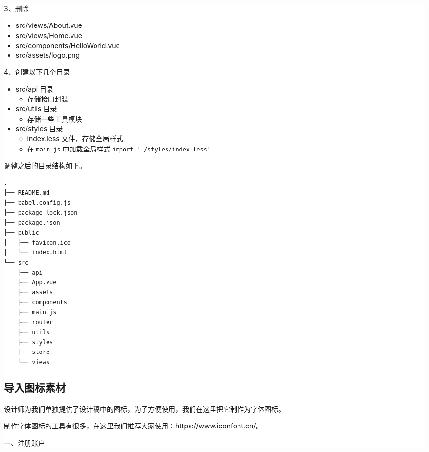 3、删除

- src/views/About.vue
- src/views/Home.vue
- src/components/HelloWorld.vue
- src/assets/logo.png

4、创建以下几个目录

- src/api 目录
  - 存储接口封装
- src/utils 目录
  - 存储一些工具模块
- src/styles 目录
  - index.less 文件，存储全局样式
  - 在 `main.js` 中加载全局样式 `import './styles/index.less'`

调整之后的目录结构如下。

```
.
├── README.md
├── babel.config.js
├── package-lock.json
├── package.json
├── public
│   ├── favicon.ico
│   └── index.html
└── src
    ├── api
    ├── App.vue
    ├── assets
    ├── components
    ├── main.js
    ├── router
    ├── utils
    ├── styles
    ├── store
    └── views
```

## 导入图标素材

设计师为我们单独提供了设计稿中的图标，为了方便使用，我们在这里把它制作为字体图标。

制作字体图标的工具有很多，在这里我们推荐大家使用：https://www.iconfont.cn/。

一、注册账户
